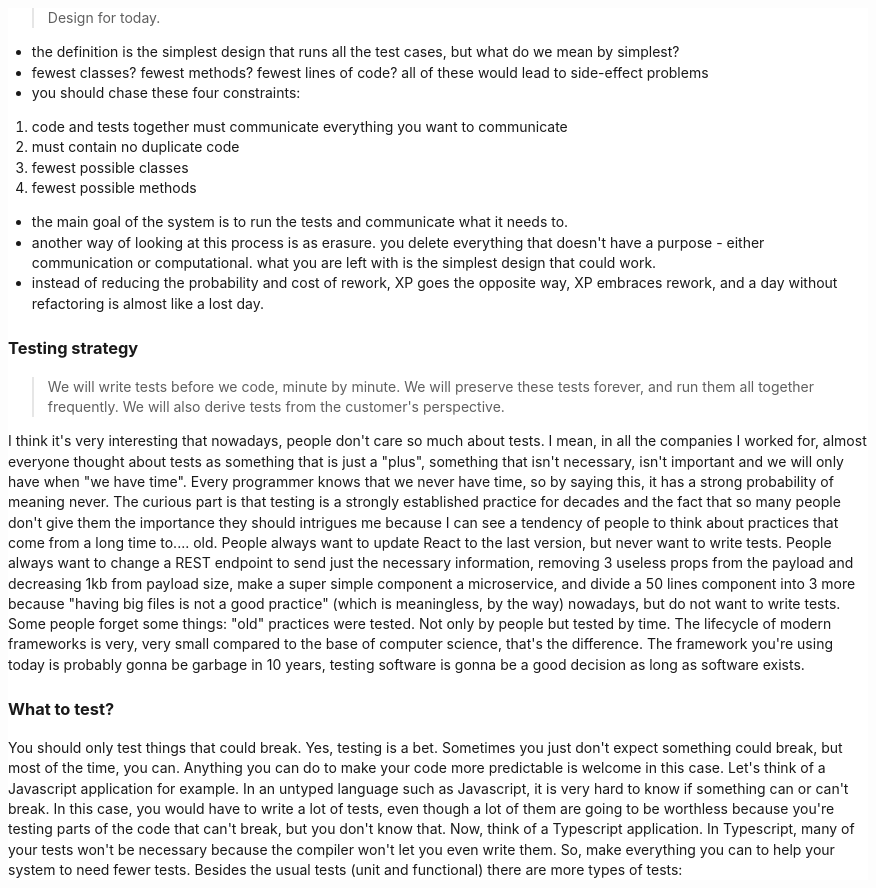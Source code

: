 > Design for today.

- the definition is the simplest design that runs all the test cases, but what do we mean by simplest?
- fewest classes? fewest methods? fewest lines of code? all of these would lead to side-effect problems
- you should chase these four constraints:

1.  code and tests together must communicate everything you want to communicate
2.  must contain no duplicate code
3.  fewest possible classes
4.  fewest possible methods

- the main goal of the system is to run the tests and communicate what it needs to.
- another way of looking at this process is as erasure. you delete everything that doesn't have a purpose - either communication or computational. what you are left with is the simplest design that could work.
- instead of reducing the probability and cost of rework, XP goes the opposite way, XP embraces rework, and a day without refactoring is almost like a lost day.

### Testing strategy

> We will write tests before we code, minute by minute. We will preserve these tests forever, and run them all together frequently. We will also derive tests from the customer's perspective.

I think it's very interesting that nowadays, people don't care so much about tests. I mean, in all the companies I worked for, almost everyone thought about tests as something that is just a "plus", something that isn't necessary, isn't important and we will only have when "we have time". Every programmer knows that we never have time, so by saying this, it has a strong probability of meaning never. The curious part is that testing is a strongly established practice for decades and the fact that so many people don't give them the importance they should intrigues me because I can see a tendency of people to think about practices that come from a long time to.... old. People always want to update React to the last version, but never want to write tests. People always want to change a REST endpoint to send just the necessary information, removing 3 useless props from the payload and decreasing 1kb from payload size, make a super simple component a microservice, and divide a 50 lines component into 3 more because "having big files is not a good practice" (which is meaningless, by the way) nowadays, but do not want to write tests. Some people forget some things: "old" practices were tested. Not only by people but tested by time. The lifecycle of modern frameworks is very, very small compared to the base of computer science, that's the difference. The framework you're using today is probably gonna be garbage in 10 years, testing software is gonna be a good decision as long as software exists.

### What to test?

You should only test things that could break. Yes, testing is a bet. Sometimes you just don't expect something could break, but most of the time, you can. Anything you can do to make your code more predictable is welcome in this case. Let's think of a Javascript application for example. In an untyped language such as Javascript, it is very hard to know if something can or can't break. In this case, you would have to write a lot of tests, even though a lot of them are going to be worthless because you're testing parts of the code that can't break, but you don't know that. Now, think of a Typescript application. In Typescript, many of your tests won't be necessary because the compiler won't let you even write them. So, make everything you can to help your system to need fewer tests. Besides the usual tests (unit and functional) there are more types of tests:
